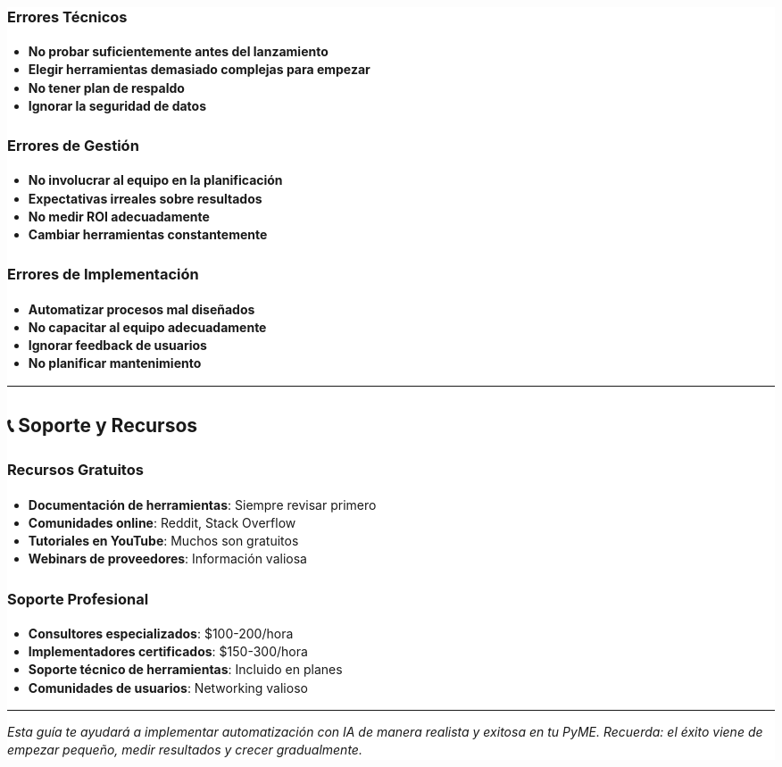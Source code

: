 ### Errores Técnicos
- **No probar suficientemente antes del lanzamiento**
- **Elegir herramientas demasiado complejas para empezar**
- **No tener plan de respaldo**
- **Ignorar la seguridad de datos**

### Errores de Gestión
- **No involucrar al equipo en la planificación**
- **Expectativas irreales sobre resultados**
- **No medir ROI adecuadamente**
- **Cambiar herramientas constantemente**

### Errores de Implementación
- **Automatizar procesos mal diseñados**
- **No capacitar al equipo adecuadamente**
- **Ignorar feedback de usuarios**
- **No planificar mantenimiento**

---

## 📞 Soporte y Recursos

### Recursos Gratuitos
- **Documentación de herramientas**: Siempre revisar primero
- **Comunidades online**: Reddit, Stack Overflow
- **Tutoriales en YouTube**: Muchos son gratuitos
- **Webinars de proveedores**: Información valiosa

### Soporte Profesional
- **Consultores especializados**: $100-200/hora
- **Implementadores certificados**: $150-300/hora
- **Soporte técnico de herramientas**: Incluido en planes
- **Comunidades de usuarios**: Networking valioso

---

*Esta guía te ayudará a implementar automatización con IA de manera realista y exitosa en tu PyME. Recuerda: el éxito viene de empezar pequeño, medir resultados y crecer gradualmente.*













